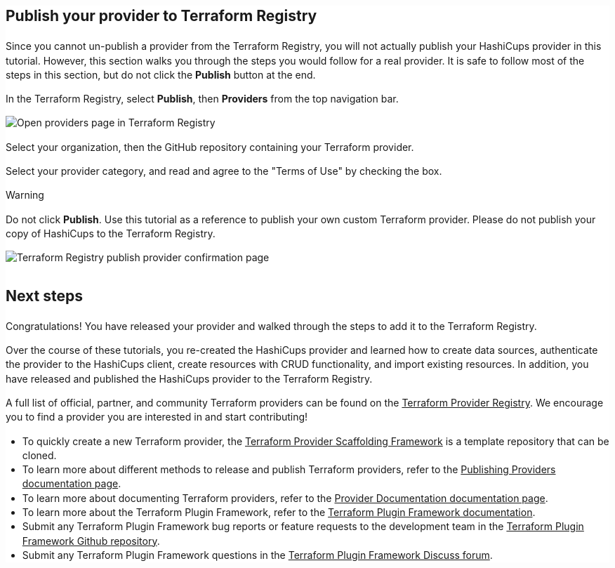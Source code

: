 ## Publish your provider to Terraform Registry

Since you cannot un-publish a provider from the Terraform Registry, you will not actually publish your HashiCups provider in this tutorial. However, this section walks you through the steps you would follow for a real provider. It is safe to follow most of the steps in this section, but do not click the **Publish** button at the end.

In the Terraform Registry, select **Publish**, then **Providers** from the top navigation bar.

![Open providers page in Terraform Registry](https://content.hashicorp.com/api/assets?product=tutorials&version=main&asset=public%2Fimg%2Fterraform%2Fproviders%2Fterraform-registry-provider.png)

Select your organization, then the GitHub repository containing your Terraform provider.

Select your provider category, and read and agree to the "Terms of Use" by checking the box.



Warning

Do not click **Publish**. Use this tutorial as a reference to publish your own custom Terraform provider. Please do not publish your copy of HashiCups to the Terraform Registry.

![Terraform Registry publish provider confirmation page](https://content.hashicorp.com/api/assets?product=tutorials&version=main&asset=public%2Fimg%2Fterraform%2Fproviders%2Fterraform-registry-publish-provider.png)

## Next steps

Congratulations! You have released your provider and walked through the steps to add it to the Terraform Registry.

Over the course of these tutorials, you re-created the HashiCups provider and learned how to create data sources, authenticate the provider to the HashiCups client, create resources with CRUD functionality, and import existing resources. In addition, you have released and published the HashiCups provider to the Terraform Registry.

A full list of official, partner, and community Terraform providers can be found on the [Terraform Provider Registry](https://registry.terraform.io/browse/providers). We encourage you to find a provider you are interested in and start contributing!

- To quickly create a new Terraform provider, the [Terraform Provider Scaffolding Framework](https://github.com/hashicorp/terraform-provider-scaffolding-framework) is a template repository that can be cloned.
- To learn more about different methods to release and publish Terraform providers, refer to the [Publishing Providers documentation page](https://developer.hashicorp.com/terraform/registry/providers/publishing).
- To learn more about documenting Terraform providers, refer to the [Provider Documentation documentation page](https://developer.hashicorp.com/terraform/registry/providers/docs).
- To learn more about the Terraform Plugin Framework, refer to the [Terraform Plugin Framework documentation](https://developer.hashicorp.com/terraform/plugin/framework).
- Submit any Terraform Plugin Framework bug reports or feature requests to the development team in the [Terraform Plugin Framework Github repository](https://github.com/hashicorp/terraform-plugin-framework).
- Submit any Terraform Plugin Framework questions in the [Terraform Plugin Framework Discuss forum](https://discuss.hashicorp.com/c/terraform-providers/tf-plugin-sdk/43).